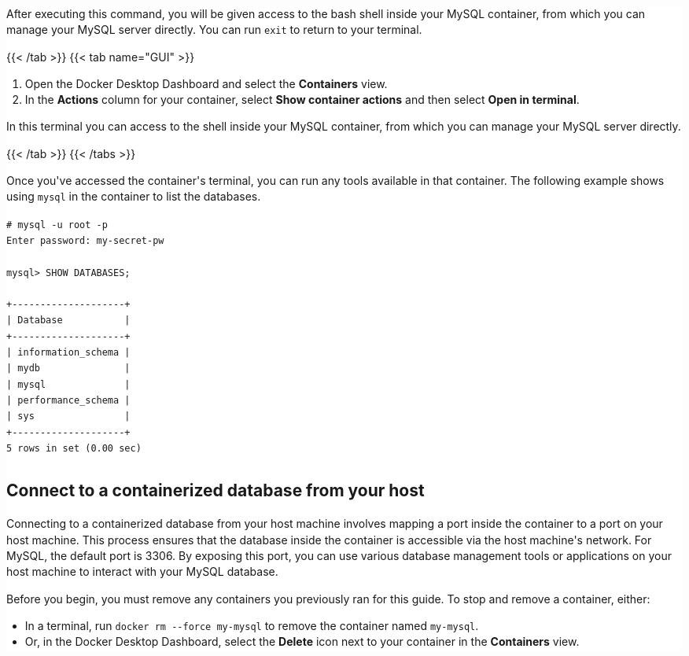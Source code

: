 After executing this command, you will be given access to the bash shell inside
your MySQL container, from which you can manage your MySQL server directly. You
can run `exit` to return to your terminal.

{{< /tab >}}
{{< tab name="GUI" >}}

1. Open the Docker Desktop Dashboard and select the **Containers** view.
2. In the **Actions** column for your container, select **Show container
   actions** and then select **Open in terminal**.

In this terminal you can access to the shell inside your MySQL container, from
which you can manage your MySQL server directly.

{{< /tab >}}
{{< /tabs >}}

Once you've accessed the container's terminal, you can run any tools available
in that container. The following example shows using `mysql` in the container to
list the databases.

```console
# mysql -u root -p
Enter password: my-secret-pw

mysql> SHOW DATABASES;

+--------------------+
| Database           |
+--------------------+
| information_schema |
| mydb               |
| mysql              |
| performance_schema |
| sys                |
+--------------------+
5 rows in set (0.00 sec)
```

## Connect to a containerized database from your host

Connecting to a containerized database from your host machine involves mapping a
port inside the container to a port on your host machine. This process ensures
that the database inside the container is accessible via the host machine's
network. For MySQL, the default port is 3306. By exposing this port, you can use
various database management tools or applications on your host machine to
interact with your MySQL database.

Before you begin, you must remove any containers you previously ran for this
guide. To stop and remove a container, either:

- In a terminal, run `docker rm --force my-mysql` to remove the container
  named `my-mysql`.
- Or, in the Docker Desktop Dashboard, select the **Delete** icon next to your
  container in the **Containers** view.
